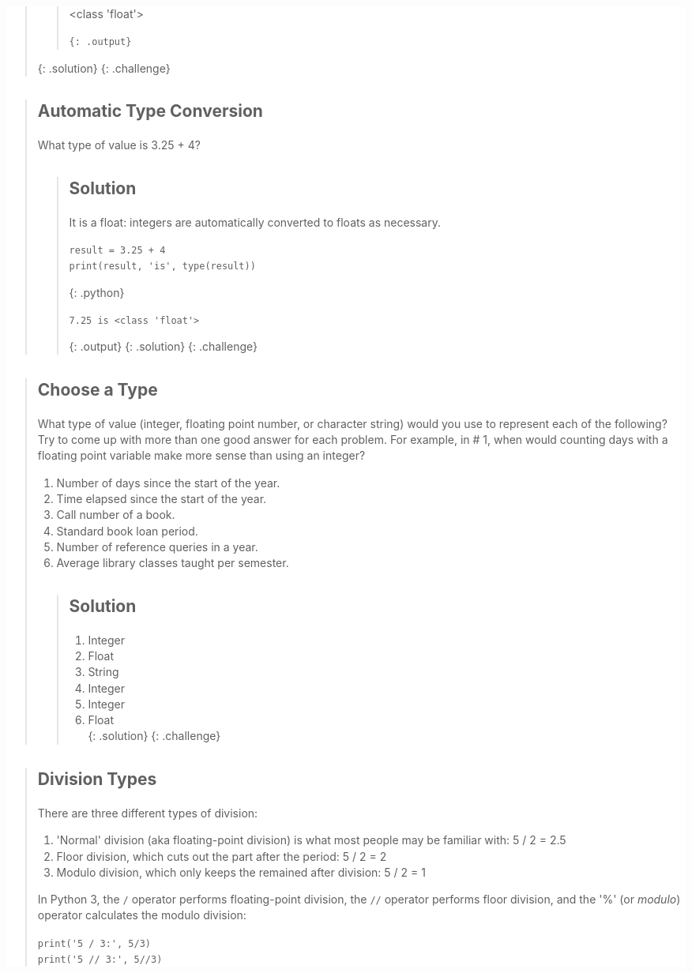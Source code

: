 > > <class 'float'>
> > ~~~
> > {: .output}
> {: .solution}
{: .challenge}

> ## Automatic Type Conversion
>
> What type of value is 3.25 + 4?
>
> > ## Solution
> >
> > It is a float:
> > integers are automatically converted to floats as necessary.
> >
> > ~~~
> > result = 3.25 + 4
> > print(result, 'is', type(result))
> > ~~~
> > {: .python}
> > ~~~
> > 7.25 is <class 'float'>
> > ~~~
> > {: .output}
> {: .solution}
{: .challenge}

> ## Choose a Type
>
> What type of value (integer, floating point number, or character string)
> would you use to represent each of the following?  Try to come up with more than one good answer for each problem.  For example, in  # 1, when would counting days with a floating point variable make more sense than using an integer?  
>
> 1. Number of days since the start of the year.
> 2. Time elapsed since the start of the year.
> 3. Call number of a book.
> 4. Standard book loan period.
> 5. Number of reference queries in a year.
> 6. Average library classes taught per semester.
>
> > ## Solution
> > 1. Integer  
> > 2. Float  
> > 3. String
> > 4. Integer  
> > 5. Integer  
> > 6. Float  
> {: .solution}
{: .challenge}

> ## Division Types
> There are three different types of division:
> 1. 'Normal' division (aka floating-point division) is what most people may be
> familiar with: 5 / 2 = 2.5
> 2. Floor division, which cuts out the part after the period: 5 / 2 = 2
> 3. Modulo division, which only keeps the remained after division: 5 / 2 = 1
>
> In Python 3,  the `/` operator performs floating-point division, the `//`
> operator performs floor division, and the '%' (or *modulo*) operator
> calculates the modulo division:
>
> ~~~
> print('5 / 3:', 5/3)
> print('5 // 3:', 5//3)